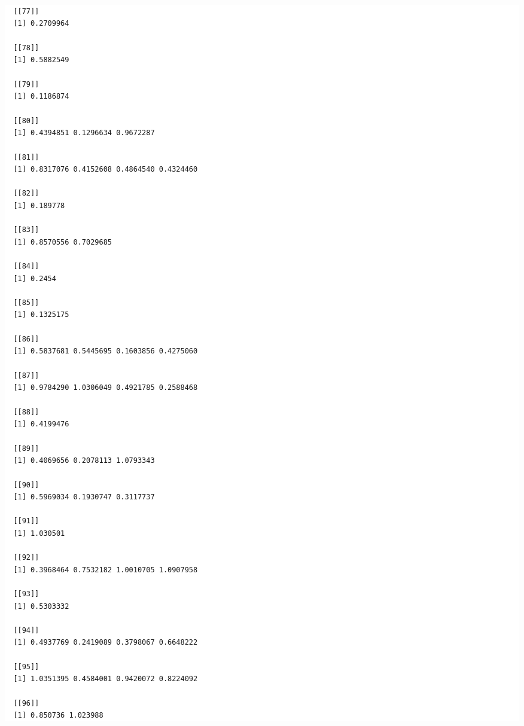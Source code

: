       [[77]]
      [1] 0.2709964
      
      [[78]]
      [1] 0.5882549
      
      [[79]]
      [1] 0.1186874
      
      [[80]]
      [1] 0.4394851 0.1296634 0.9672287
      
      [[81]]
      [1] 0.8317076 0.4152608 0.4864540 0.4324460
      
      [[82]]
      [1] 0.189778
      
      [[83]]
      [1] 0.8570556 0.7029685
      
      [[84]]
      [1] 0.2454
      
      [[85]]
      [1] 0.1325175
      
      [[86]]
      [1] 0.5837681 0.5445695 0.1603856 0.4275060
      
      [[87]]
      [1] 0.9784290 1.0306049 0.4921785 0.2588468
      
      [[88]]
      [1] 0.4199476
      
      [[89]]
      [1] 0.4069656 0.2078113 1.0793343
      
      [[90]]
      [1] 0.5969034 0.1930747 0.3117737
      
      [[91]]
      [1] 1.030501
      
      [[92]]
      [1] 0.3968464 0.7532182 1.0010705 1.0907958
      
      [[93]]
      [1] 0.5303332
      
      [[94]]
      [1] 0.4937769 0.2419089 0.3798067 0.6648222
      
      [[95]]
      [1] 1.0351395 0.4584001 0.9420072 0.8224092
      
      [[96]]
      [1] 0.850736 1.023988
      